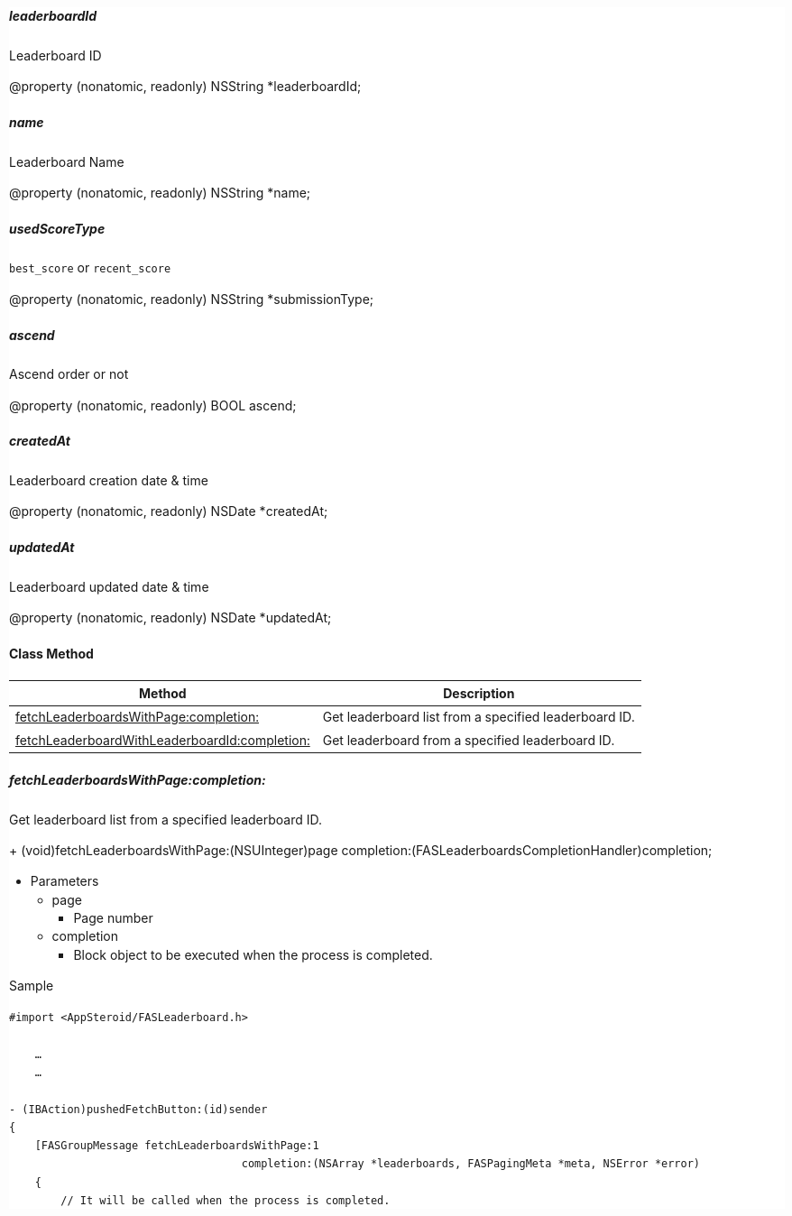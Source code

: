 ##### <a name="FASLeaderboard.leaderboardId"> leaderboardId </a>
Leaderboard ID

@property (nonatomic, readonly) NSString *leaderboardId;

##### <a name="FASLeaderboard.name"> name </a>
Leaderboard Name

@property (nonatomic, readonly) NSString *name;

##### <a name="FASLeaderboard.usedScoreType"> usedScoreType </a>
`best_score` or `recent_score`

@property (nonatomic, readonly) NSString *submissionType;

##### <a name="FASLeaderboard.ascend"> ascend </a>
Ascend order or not

@property (nonatomic, readonly) BOOL ascend;

##### <a name="FASLeaderboard.createdAt"> createdAt </a>
Leaderboard creation date & time

@property (nonatomic, readonly) NSDate *createdAt;

##### <a name="FASLeaderboard.updatedAt"> updatedAt </a>
Leaderboard updated date & time

@property (nonatomic, readonly) NSDate *updatedAt;

#### Class Method

|Method|Description|
|------|-----|
|[fetchLeaderboardsWithPage:completion:](#FASLeaderboard.fetchLeaderboardsWithPagecompletion) |Get leaderboard list from a specified leaderboard ID. |
|[fetchLeaderboardWithLeaderboardId:completion:](#FASLeaderboard.fetchLeaderboardWithLeaderboardIdcompletion) |Get leaderboard from a specified leaderboard ID. |


##### <a name="FAS Leaderboard.fetchLeaderboardsWithPagecompletion"> fetchLeaderboardsWithPage:completion: </a>
Get leaderboard list from a specified leaderboard ID.

\+ (void)fetchLeaderboardsWithPage:(NSUInteger)page
                        completion:(FASLeaderboardsCompletionHandler)completion;

* Parameters
	* page
		* Page number
	* completion
		* Block object to be executed when the process is completed.

Sample

```
#import <AppSteroid/FASLeaderboard.h>

	…
	…

- (IBAction)pushedFetchButton:(id)sender
{
    [FASGroupMessage fetchLeaderboardsWithPage:1
                                    completion:(NSArray *leaderboards, FASPagingMeta *meta, NSError *error)
    {
        // It will be called when the process is completed.
```